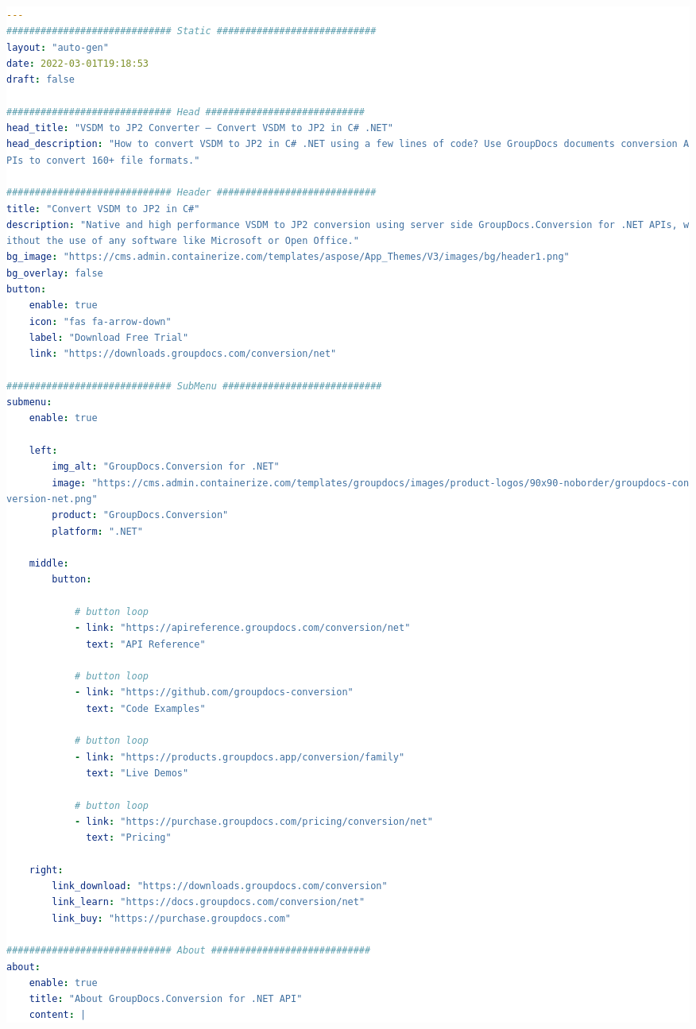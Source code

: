 ```yaml
---
############################# Static ############################
layout: "auto-gen"
date: 2022-03-01T19:18:53
draft: false

############################# Head ############################
head_title: "VSDM to JP2 Converter – Convert VSDM to JP2 in C# .NET"
head_description: "How to convert VSDM to JP2 in C# .NET using a few lines of code? Use GroupDocs documents conversion APIs to convert 160+ file formats."

############################# Header ############################
title: "Convert VSDM to JP2 in C#"
description: "Native and high performance VSDM to JP2 conversion using server side GroupDocs.Conversion for .NET APIs, without the use of any software like Microsoft or Open Office."
bg_image: "https://cms.admin.containerize.com/templates/aspose/App_Themes/V3/images/bg/header1.png"
bg_overlay: false
button:
    enable: true
    icon: "fas fa-arrow-down"
    label: "Download Free Trial"
    link: "https://downloads.groupdocs.com/conversion/net"

############################# SubMenu ############################
submenu:
    enable: true

    left:
        img_alt: "GroupDocs.Conversion for .NET"
        image: "https://cms.admin.containerize.com/templates/groupdocs/images/product-logos/90x90-noborder/groupdocs-conversion-net.png"
        product: "GroupDocs.Conversion"
        platform: ".NET"

    middle:
        button:

            # button loop
            - link: "https://apireference.groupdocs.com/conversion/net"
              text: "API Reference"

            # button loop
            - link: "https://github.com/groupdocs-conversion"
              text: "Code Examples"

            # button loop
            - link: "https://products.groupdocs.app/conversion/family"
              text: "Live Demos"

            # button loop
            - link: "https://purchase.groupdocs.com/pricing/conversion/net"
              text: "Pricing"

    right:
        link_download: "https://downloads.groupdocs.com/conversion"
        link_learn: "https://docs.groupdocs.com/conversion/net"
        link_buy: "https://purchase.groupdocs.com"

############################# About ############################
about:
    enable: true
    title: "About GroupDocs.Conversion for .NET API"
    content: |
```